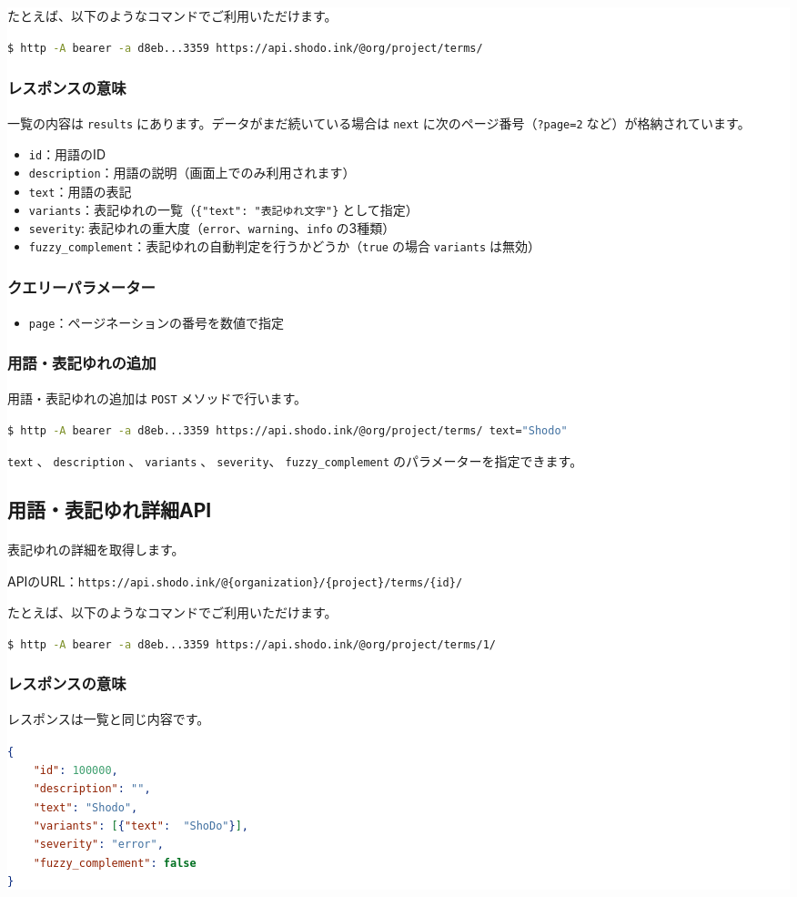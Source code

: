 たとえば、以下のようなコマンドでご利用いただけます。

```bash
$ http -A bearer -a d8eb...3359 https://api.shodo.ink/@org/project/terms/
```

### レスポンスの意味

一覧の内容は `results` にあります。データがまだ続いている場合は `next` に次のページ番号（`?page=2` など）が格納されています。

* `id`：用語のID
* `description`：用語の説明（画面上でのみ利用されます）
* `text`：用語の表記
* `variants`：表記ゆれの一覧（`{"text": "表記ゆれ文字"}` として指定）
* `severity`: 表記ゆれの重大度（`error`、`warning`、`info` の3種類）
* `fuzzy_complement`：表記ゆれの自動判定を行うかどうか（`true` の場合 `variants` は無効）

### クエリーパラメーター

* `page`：ページネーションの番号を数値で指定

### 用語・表記ゆれの追加

用語・表記ゆれの追加は `POST` メソッドで行います。

```bash
$ http -A bearer -a d8eb...3359 https://api.shodo.ink/@org/project/terms/ text="Shodo"
```

`text` 、 `description` 、 `variants` 、 `severity`、 `fuzzy_complement` のパラメーターを指定できます。

## 用語・表記ゆれ詳細API

表記ゆれの詳細を取得します。

APIのURL：`https://api.shodo.ink/@{organization}/{project}/terms/{id}/`

たとえば、以下のようなコマンドでご利用いただけます。

```bash
$ http -A bearer -a d8eb...3359 https://api.shodo.ink/@org/project/terms/1/
```

### レスポンスの意味

レスポンスは一覧と同じ内容です。

```json
{
    "id": 100000,
    "description": "",
    "text": "Shodo",
    "variants": [{"text":  "ShoDo"}],
    "severity": "error",
    "fuzzy_complement": false
}
```
